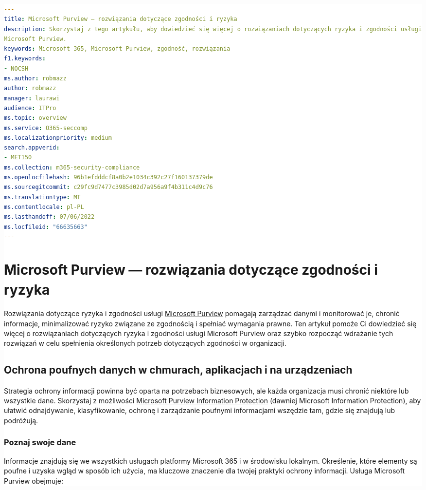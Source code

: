 ```yaml
---
title: Microsoft Purview — rozwiązania dotyczące zgodności i ryzyka
description: Skorzystaj z tego artykułu, aby dowiedzieć się więcej o rozwiązaniach dotyczących ryzyka i zgodności usługi Microsoft Purview.
keywords: Microsoft 365, Microsoft Purview, zgodność, rozwiązania
f1.keywords:
- NOCSH
ms.author: robmazz
author: robmazz
manager: laurawi
audience: ITPro
ms.topic: overview
ms.service: O365-seccomp
ms.localizationpriority: medium
search.appverid:
- MET150
ms.collection: m365-security-compliance
ms.openlocfilehash: 96b1efdddcf8a0b2e1034c392c27f160137379de
ms.sourcegitcommit: c29fc9d7477c3985d02d7a956a9f4b311c4d9c76
ms.translationtype: MT
ms.contentlocale: pl-PL
ms.lasthandoff: 07/06/2022
ms.locfileid: "66635663"
---
```

# <a name="microsoft-purview-risk-and-compliance-solutions"></a>Microsoft Purview — rozwiązania dotyczące zgodności i ryzyka

Rozwiązania dotyczące ryzyka i zgodności usługi [Microsoft Purview](/purview/purview) pomagają zarządzać danymi i monitorować je, chronić informacje, minimalizować ryzyko związane ze zgodnością i spełniać wymagania prawne. Ten artykuł pomoże Ci dowiedzieć się więcej o rozwiązaniach dotyczących ryzyka i zgodności usługi Microsoft Purview oraz szybko rozpocząć wdrażanie tych rozwiązań w celu spełnienia określonych potrzeb dotyczących zgodności w organizacji.

## <a name="protect-sensitive-data-across-clouds-apps-and-devices"></a>Ochrona poufnych danych w chmurach, aplikacjach i na urządzeniach

Strategia ochrony informacji powinna być oparta na potrzebach biznesowych, ale każda organizacja musi chronić niektóre lub wszystkie dane. Skorzystaj z możliwości [Microsoft Purview Information Protection](/microsoft-365/compliance/information-protection) (dawniej Microsoft Information Protection), aby ułatwić odnajdywanie, klasyfikowanie, ochronę i zarządzanie poufnymi informacjami wszędzie tam, gdzie się znajdują lub podróżują.

### <a name="know-your-data"></a>Poznaj swoje dane

Informacje znajdują się we wszystkich usługach platformy Microsoft 365 i w środowisku lokalnym. Określenie, które elementy są poufne i uzyska wgląd w sposób ich użycia, ma kluczowe znaczenie dla twojej praktyki ochrony informacji. Usługa Microsoft Purview obejmuje:

